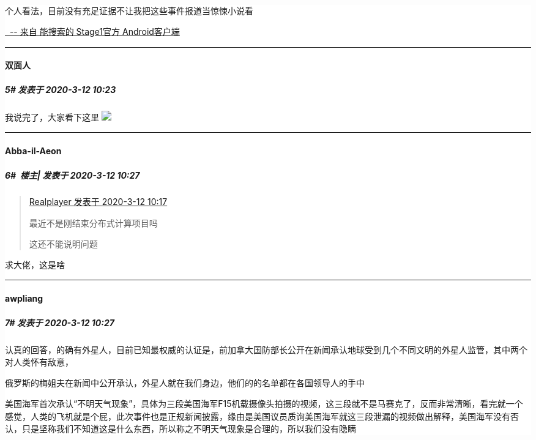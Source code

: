 


个人看法，目前没有充足证据不让我把这些事件报道当惊悚小说看

[  -- 来自 能搜索的 Stage1官方 Android客户端](https://www.coolapk.com/apk/140634)







-----

####  双面人  
##### 5#       发表于 2020-3-12 10:23




我说完了，大家看下这里
<img src="http://ww2.sinaimg.cn/mw690/5fbadee3gw1f6ythh3bm9j208p064aa3.jpg" referrerpolicy="no-referrer">







-----

####  Abba-il-Aeon  
##### 6#         楼主| 发表于 2020-3-12 10:27



<blockquote><a href="httphttps://bbs.saraba1st.com/2b/forum.php?mod=redirect&amp;goto=findpost&amp;pid=46702984&amp;ptid=1918381" target="_blank">Realplayer 发表于 2020-3-12 10:17</a>

最近不是刚结束分布式计算项目吗

这还不能说明问题</blockquote>
求大佬，这是啥







-----

####  awpliang  
##### 7#       发表于 2020-3-12 10:27




认真的回答，的确有外星人，目前已知最权威的认证是，前加拿大国防部长公开在新闻承认地球受到几个不同文明的外星人监管，其中两个对人类怀有敌意，

俄罗斯的梅姐夫在新闻中公开承认，外星人就在我们身边，他们的的名单都在各国领导人的手中

美国海军首次承认“不明天气现象”，具体为三段美国海军F15机载摄像头拍摄的视频，这三段就不是马赛克了，反而非常清晰，看完就一个感觉，人类的飞机就是个屁，此次事件也是正规新闻披露，缘由是美国议员质询美国海军就这三段泄漏的视频做出解释，美国海军没有否认，只是坚称我们不知道这是什么东西，所以称之不明天气现象是合理的，所以我们没有隐瞒


